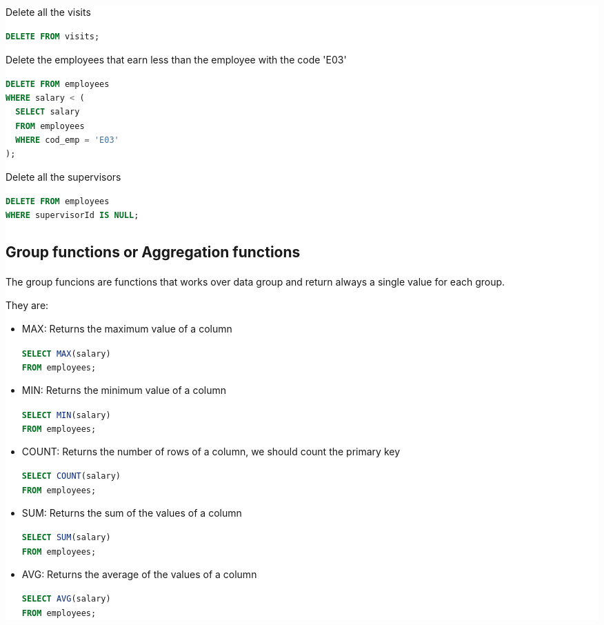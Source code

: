 Delete all the visits

```sql
DELETE FROM visits;
```

Delete the employees that earn less than the employee with the code 'E03'

```sql
DELETE FROM employees
WHERE salary < (
  SELECT salary
  FROM employees
  WHERE cod_emp = 'E03'
);
```

Delete all the supervisors

```sql
DELETE FROM employees
WHERE supervisorId IS NULL;
```

## Group functions or Aggregation functions

The group funcions are functions that works over data group and return always a single value for each group.

They are:

- MAX: Returns the maximum value of a column
    ```sql
    SELECT MAX(salary)
    FROM employees;
    ```
- MIN: Returns the minimum value of a column
  ```sql
  SELECT MIN(salary)
  FROM employees;
  ```
- COUNT: Returns the number of rows of a column, we should count the primary key
  ```sql
  SELECT COUNT(salary)
  FROM employees;
  ```
- SUM: Returns the sum of the values of a column
  ```sql
  SELECT SUM(salary)
  FROM employees;
  ```
- AVG: Returns the average of the values of a column
  ```sql
  SELECT AVG(salary)
  FROM employees;
  ```
